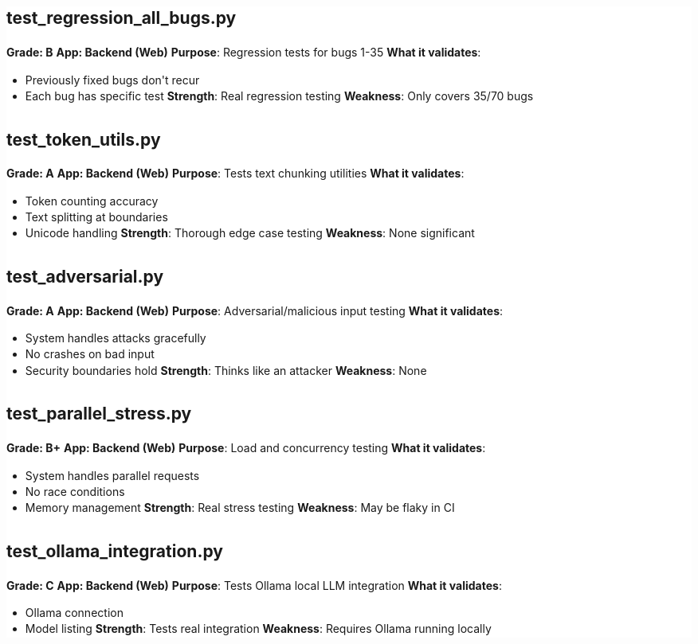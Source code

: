 ## test_regression_all_bugs.py
**Grade: B**
**App: Backend (Web)**
**Purpose**: Regression tests for bugs 1-35
**What it validates**:
- Previously fixed bugs don't recur
- Each bug has specific test
**Strength**: Real regression testing
**Weakness**: Only covers 35/70 bugs

## test_token_utils.py
**Grade: A**
**App: Backend (Web)**
**Purpose**: Tests text chunking utilities
**What it validates**:
- Token counting accuracy
- Text splitting at boundaries
- Unicode handling
**Strength**: Thorough edge case testing
**Weakness**: None significant

## test_adversarial.py
**Grade: A**
**App: Backend (Web)**
**Purpose**: Adversarial/malicious input testing
**What it validates**:
- System handles attacks gracefully
- No crashes on bad input
- Security boundaries hold
**Strength**: Thinks like an attacker
**Weakness**: None

## test_parallel_stress.py
**Grade: B+**
**App: Backend (Web)**
**Purpose**: Load and concurrency testing
**What it validates**:
- System handles parallel requests
- No race conditions
- Memory management
**Strength**: Real stress testing
**Weakness**: May be flaky in CI

## test_ollama_integration.py
**Grade: C**
**App: Backend (Web)**
**Purpose**: Tests Ollama local LLM integration
**What it validates**:
- Ollama connection
- Model listing
**Strength**: Tests real integration
**Weakness**: Requires Ollama running locally

